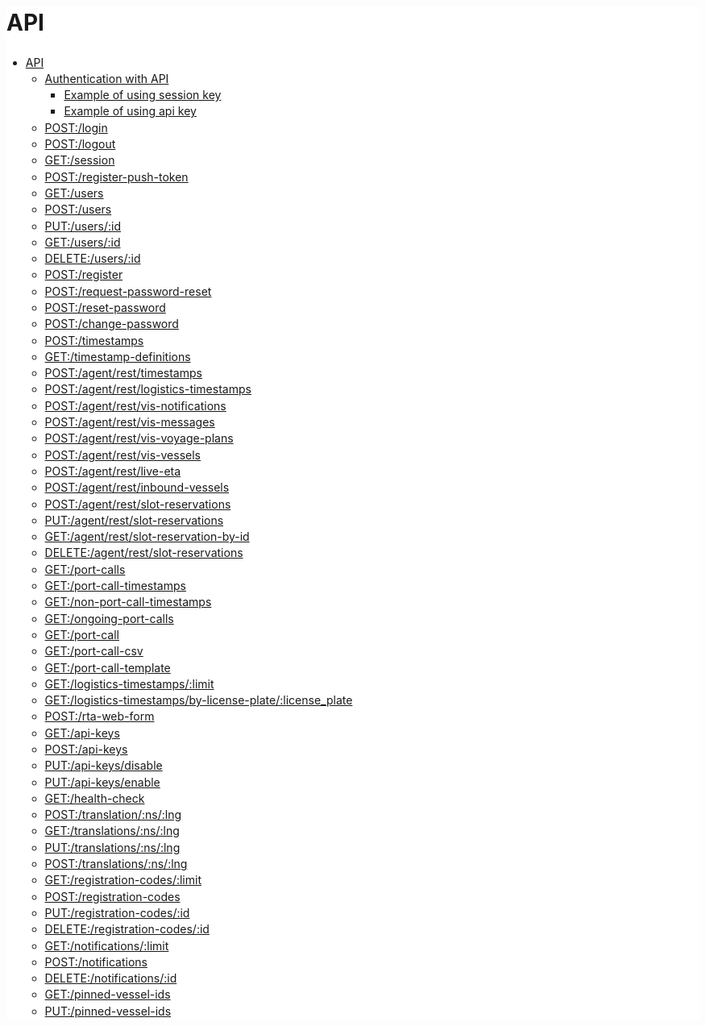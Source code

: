 # API

- [API](#api)
  - [Authentication with API](#authentication-with-api)
    - [Example of using session key](#example-of-using-session-key)
    - [Example of using api key](#example-of-using-api-key)
  - [POST:/login](#postlogin)
  - [POST:/logout](#postlogout)
  - [GET:/session](#getsession)
  - [POST:/register-push-token](#postregister-push-token)
  - [GET:/users](#getusers)
  - [POST:/users](#postusers)
  - [PUT:/users/:id](#putusersid)
  - [GET:/users/:id](#getusersid)
  - [DELETE:/users/:id](#deleteusersid)
  - [POST:/register](#postregister)
  - [POST:/request-password-reset](#postrequest-password-reset)
  - [POST:/reset-password](#postreset-password)
  - [POST:/change-password](#postchange-password)
  - [POST:/timestamps](#posttimestamps)
  - [GET:/timestamp-definitions](#gettimestamp-definitions)
  - [POST:/agent/rest/timestamps](#postagentresttimestamps)
  - [POST:/agent/rest/logistics-timestamps](#postagentrestlogistics-timestamps)
  - [POST:/agent/rest/vis-notifications](#postagentrestvis-notifications)
  - [POST:/agent/rest/vis-messages](#postagentrestvis-messages)
  - [POST:/agent/rest/vis-voyage-plans](#postagentrestvis-voyage-plans)
  - [POST:/agent/rest/vis-vessels](#postagentrestvis-vessels)
  - [POST:/agent/rest/live-eta](#postagentrestlive-eta)
  - [POST:/agent/rest/inbound-vessels](#postagentrestinbound-vessels)
  - [POST:/agent/rest/slot-reservations](#postagentrestslot-reservations)
  - [PUT:/agent/rest/slot-reservations](#putagentrestslot-reservations)
  - [GET:/agent/rest/slot-reservation-by-id](#getagentrestslot-reservation-by-id)
  - [DELETE:/agent/rest/slot-reservations](#deleteagentrestslot-reservations)
  - [GET:/port-calls](#getport-calls)
  - [GET:/port-call-timestamps](#getport-call-timestamps)
  - [GET:/non-port-call-timestamps](#getnon-port-call-timestamps)
  - [GET:/ongoing-port-calls](#getongoing-port-calls)
  - [GET:/port-call](#getport-call)
  - [GET:/port-call-csv](#getport-call-csv)
  - [GET:/port-call-template](#getport-call-template)
  - [GET:/logistics-timestamps/:limit](#getlogistics-timestampslimit)
  - [GET:/logistics-timestamps/by-license-plate/:license_plate](#getlogistics-timestampsby-license-platelicense_plate)
  - [POST:/rta-web-form](#postrta-web-form)
  - [GET:/api-keys](#getapi-keys)
  - [POST:/api-keys](#postapi-keys)
  - [PUT:/api-keys/disable](#putapi-keysdisable)
  - [PUT:/api-keys/enable](#putapi-keysenable)
  - [GET:/health-check](#gethealth-check)
  - [POST:/translation/:ns/:lng](#posttranslationnslng)
  - [GET:/translations/:ns/:lng](#gettranslationsnslng)
  - [PUT:/translations/:ns/:lng](#puttranslationsnslng)
  - [POST:/translations/:ns/:lng](#posttranslationsnslng)
  - [GET:/registration-codes/:limit](#getregistration-codeslimit)
  - [POST:/registration-codes](#postregistration-codes)
  - [PUT:/registration-codes/:id](#putregistration-codesid)
  - [DELETE:/registration-codes/:id](#deleteregistration-codesid)
  - [GET:/notifications/:limit](#getnotificationslimit)
  - [POST:/notifications](#postnotifications)
  - [DELETE:/notifications/:id](#deletenotificationsid)
  - [GET:/pinned-vessel-ids](#getpinned-vessel-ids)
  - [PUT:/pinned-vessel-ids](#putpinned-vessel-ids)